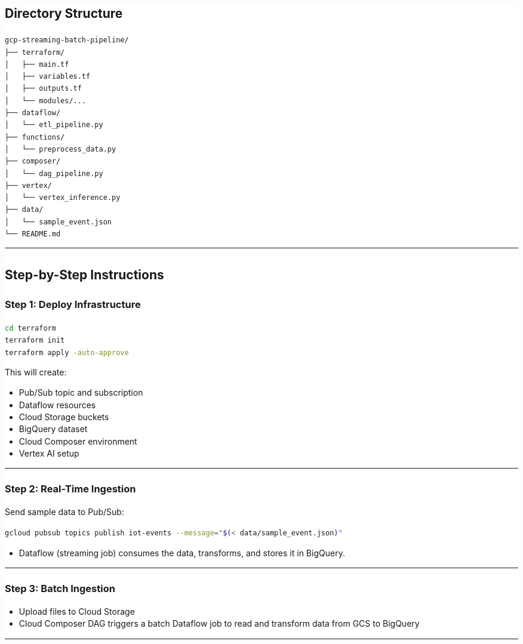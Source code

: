
## Directory Structure
```bash
gcp-streaming-batch-pipeline/
├── terraform/
│   ├── main.tf
│   ├── variables.tf
│   ├── outputs.tf
│   └── modules/...
├── dataflow/
│   └── etl_pipeline.py
├── functions/
│   └── preprocess_data.py
├── composer/
│   └── dag_pipeline.py
├── vertex/
│   └── vertex_inference.py
├── data/
│   └── sample_event.json
└── README.md
```

---

## Step-by-Step Instructions

### Step 1: Deploy Infrastructure
```bash
cd terraform
terraform init
terraform apply -auto-approve
```
This will create:
- Pub/Sub topic and subscription
- Dataflow resources
- Cloud Storage buckets
- BigQuery dataset
- Cloud Composer environment
- Vertex AI setup

---

### Step 2: Real-Time Ingestion
Send sample data to Pub/Sub:
```bash
gcloud pubsub topics publish iot-events --message="$(< data/sample_event.json)"
```
- Dataflow (streaming job) consumes the data, transforms, and stores it in BigQuery.

---

### Step 3: Batch Ingestion
- Upload files to Cloud Storage
- Cloud Composer DAG triggers a batch Dataflow job to read and transform data from GCS to BigQuery

---